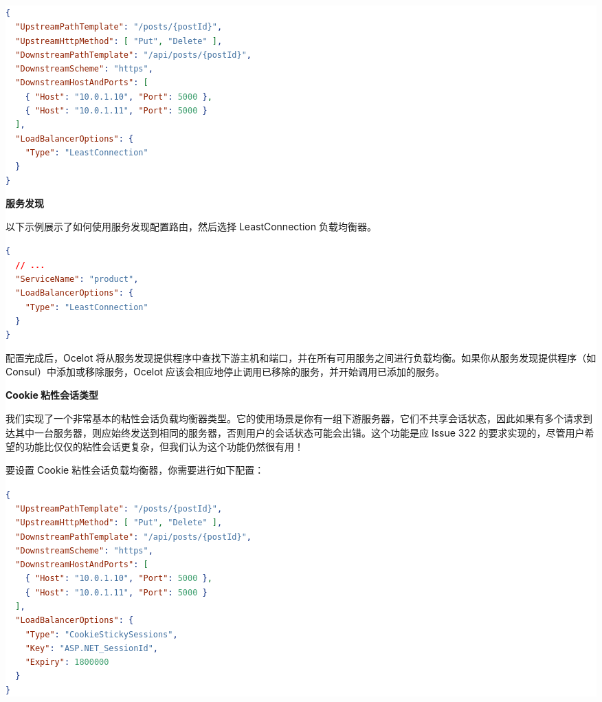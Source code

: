 ```json
{
  "UpstreamPathTemplate": "/posts/{postId}",
  "UpstreamHttpMethod": [ "Put", "Delete" ],
  "DownstreamPathTemplate": "/api/posts/{postId}",
  "DownstreamScheme": "https",
  "DownstreamHostAndPorts": [
    { "Host": "10.0.1.10", "Port": 5000 },
    { "Host": "10.0.1.11", "Port": 5000 }
  ],
  "LoadBalancerOptions": {
    "Type": "LeastConnection"
  }
}
```

**服务发现**

以下示例展示了如何使用服务发现配置路由，然后选择 LeastConnection 负载均衡器。

```json
{
  // ...
  "ServiceName": "product",
  "LoadBalancerOptions": {
    "Type": "LeastConnection"
  }
}
```

配置完成后，Ocelot 将从服务发现提供程序中查找下游主机和端口，并在所有可用服务之间进行负载均衡。如果你从服务发现提供程序（如 Consul）中添加或移除服务，Ocelot 应该会相应地停止调用已移除的服务，并开始调用已添加的服务。

**Cookie 粘性会话类型**

我们实现了一个非常基本的粘性会话负载均衡器类型。它的使用场景是你有一组下游服务器，它们不共享会话状态，因此如果有多个请求到达其中一台服务器，则应始终发送到相同的服务器，否则用户的会话状态可能会出错。这个功能是应 Issue 322 的要求实现的，尽管用户希望的功能比仅仅的粘性会话更复杂，但我们认为这个功能仍然很有用！

要设置 Cookie 粘性会话负载均衡器，你需要进行如下配置：

```json
{
  "UpstreamPathTemplate": "/posts/{postId}",
  "UpstreamHttpMethod": [ "Put", "Delete" ],
  "DownstreamPathTemplate": "/api/posts/{postId}",
  "DownstreamScheme": "https",
  "DownstreamHostAndPorts": [
    { "Host": "10.0.1.10", "Port": 5000 },
    { "Host": "10.0.1.11", "Port": 5000 }
  ],
  "LoadBalancerOptions": {
    "Type": "CookieStickySessions",
    "Key": "ASP.NET_SessionId",
    "Expiry": 1800000
  }
}
```
